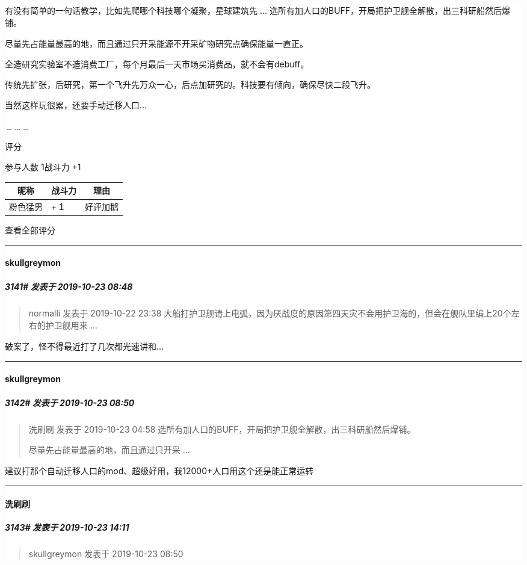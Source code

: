 有没有简单的一句话教学，比如先爬哪个科技哪个凝聚，星球建筑先 ...</blockquote>
选所有加人口的BUFF，开局把护卫舰全解散，出三科研船然后爆铺。

尽量先占能量最高的地，而且通过只开采能源不开采矿物研究点确保能量一直正。

全造研究实验室不造消费工厂，每个月最后一天市场买消费品，就不会有debuff。

传统先扩张，后研究，第一个飞升先万众一心，后点加研究的。科技要有倾向，确保尽快二段飞升。

当然这样玩很累，还要手动迁移人口...



﹍﹍﹍

评分





 参与人数 1战斗力 +1

|昵称|战斗力|理由|
|----|---|---|
| 粉色猛男| + 1|好评加鹅|



查看全部评分






-----

####  skullgreymon  
##### 3141#       发表于 2019-10-23 08:48



<blockquote>normalli 发表于 2019-10-22 23:38
大船打护卫舰请上电弧，因为厌战度的原因第四天灾不会用护卫海的，但会在舰队里编上20个左右的护卫舰用来 ...</blockquote>
破案了，怪不得最近打了几次都光速讲和...







-----

####  skullgreymon  
##### 3142#       发表于 2019-10-23 08:50



<blockquote>洗刷刷 发表于 2019-10-23 04:58
选所有加人口的BUFF，开局把护卫舰全解散，出三科研船然后爆铺。

尽量先占能量最高的地，而且通过只开采 ...</blockquote>
建议打那个自动迁移人口的mod、超级好用，我12000+人口用这个还是能正常运转







-----

####  洗刷刷  
##### 3143#       发表于 2019-10-23 14:11



<blockquote>skullgreymon 发表于 2019-10-23 08:50
